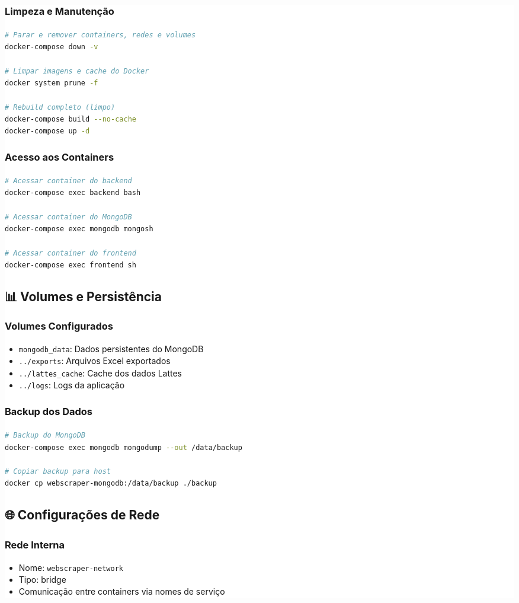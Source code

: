 
### Limpeza e Manutenção

```bash
# Parar e remover containers, redes e volumes
docker-compose down -v

# Limpar imagens e cache do Docker
docker system prune -f

# Rebuild completo (limpo)
docker-compose build --no-cache
docker-compose up -d
```

### Acesso aos Containers

```bash
# Acessar container do backend
docker-compose exec backend bash

# Acessar container do MongoDB
docker-compose exec mongodb mongosh

# Acessar container do frontend
docker-compose exec frontend sh
```

## 📊 Volumes e Persistência

### Volumes Configurados

- `mongodb_data`: Dados persistentes do MongoDB
- `../exports`: Arquivos Excel exportados
- `../lattes_cache`: Cache dos dados Lattes
- `../logs`: Logs da aplicação

### Backup dos Dados

```bash
# Backup do MongoDB
docker-compose exec mongodb mongodump --out /data/backup

# Copiar backup para host
docker cp webscraper-mongodb:/data/backup ./backup
```

## 🌐 Configurações de Rede

### Rede Interna

- Nome: `webscraper-network`
- Tipo: bridge
- Comunicação entre containers via nomes de serviço
